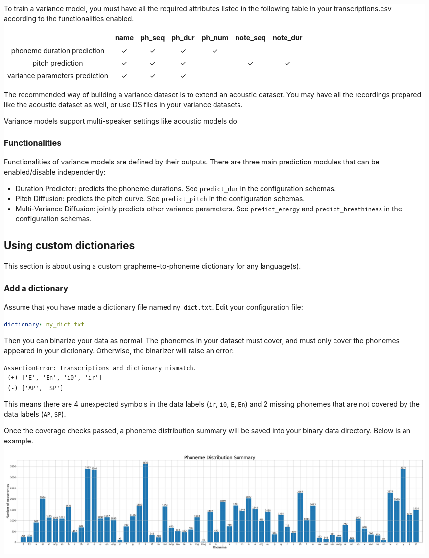To train a variance model, you must have all the required attributes listed in the following table in your transcriptions.csv according to the functionalities enabled.

|                                | name | ph_seq | ph_dur | ph_num | note_seq | note_dur |
|:------------------------------:|:----:|:------:|:------:|:------:|:--------:|:--------:|
|  phoneme duration prediction   |  ✓   |   ✓    |   ✓    |   ✓    |          |          |
|        pitch prediction        |  ✓   |   ✓    |   ✓    |        |    ✓     |    ✓     |
| variance parameters prediction |  ✓   |   ✓    |   ✓    |        |          |          |

The recommended way of building a variance dataset is to extend an acoustic dataset. You may have all the recordings prepared like the acoustic dataset as well, or [use DS files in your variance datasets](#build-variance-datasets-with-ds-files).

Variance models support multi-speaker settings like acoustic models do.

### Functionalities

Functionalities of variance models are defined by their outputs. There are three main prediction modules that can be enabled/disable independently:

- Duration Predictor: predicts the phoneme durations. See `predict_dur` in the configuration schemas.
- Pitch Diffusion: predicts the pitch curve. See `predict_pitch` in the configuration schemas.
- Multi-Variance Diffusion: jointly predicts other variance parameters. See `predict_energy` and `predict_breathiness` in the configuration schemas.

## Using custom dictionaries

This section is about using a custom grapheme-to-phoneme dictionary for any language(s).

### Add a dictionary

Assume that you have made a dictionary file named `my_dict.txt`. Edit your  configuration file:

```yaml
dictionary: my_dict.txt
```

Then you can binarize your data as normal. The phonemes in your dataset must cover, and must only cover the phonemes appeared in your dictionary. Otherwise, the binarizer will raise an error:

```
AssertionError: transcriptions and dictionary mismatch.
 (+) ['E', 'En', 'i0', 'ir']
 (-) ['AP', 'SP']
```

This means there are 4 unexpected symbols in the data labels (`ir`, `i0`, `E`, `En`) and 2 missing phonemes that are not covered by the data labels (`AP`, `SP`).

Once the coverage checks passed, a phoneme distribution summary will be saved into your binary data directory. Below is an example.

![phoneme-distribution](resources/phoneme-distribution.jpg)
